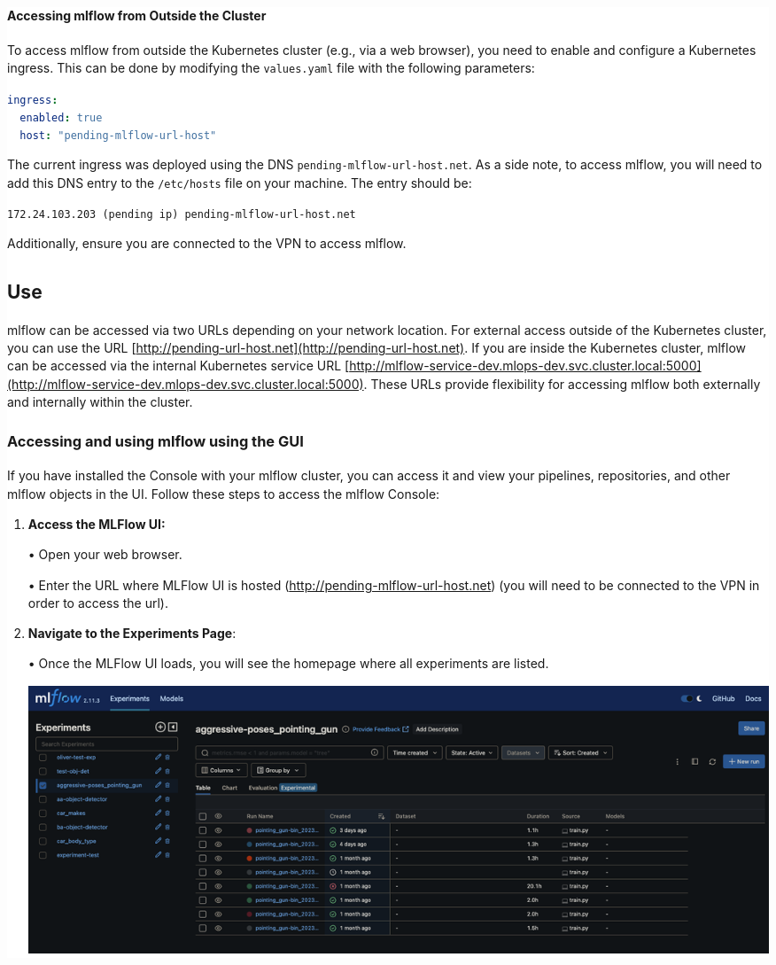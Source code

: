 
#### Accessing mlflow from Outside the Cluster

To access mlflow from outside the Kubernetes cluster (e.g., via a web browser), you need to enable and configure a Kubernetes ingress. This can be done by modifying the `values.yaml` file with the following parameters:

```yaml
ingress:
  enabled: true
  host: "pending-mlflow-url-host"
```

The current ingress was deployed using the DNS `pending-mlflow-url-host.net`.
As a side note, to access mlflow, you will need to add this DNS entry to the `/etc/hosts` file on your machine. The entry should be:

```
172.24.103.203 (pending ip) pending-mlflow-url-host.net
```

Additionally, ensure you are connected to the VPN to access mlflow.

## Use

mlflow can be accessed via two URLs depending on your network location. For external access outside of the Kubernetes cluster, you can use the URL [http://pending-url-host.net](http://pending-url-host.net). If you are inside the Kubernetes cluster, mlflow can be accessed via the internal Kubernetes service URL [http://mlflow-service-dev.mlops-dev.svc.cluster.local:5000](http://mlflow-service-dev.mlops-dev.svc.cluster.local:5000). These URLs provide flexibility for accessing mlflow both externally and internally within the cluster.

### Accessing and using mlflow using the GUI

If you have installed the Console with your mlflow cluster, you can access it and view your pipelines, repositories, and other mlflow objects in the UI. Follow these steps to access the mlflow Console:

1. **Access the MLFlow UI:**

   •	Open your web browser.

   •	Enter the URL where MLFlow UI is hosted (http://pending-mlflow-url-host.net) (you will need to be connected to the VPN in order to access the url).

2. **Navigate to the Experiments Page**:

   •	Once the MLFlow UI loads, you will see the homepage where all experiments are listed.

   ![Alt text](MLFlow_Images/Instruction_on_How_to_Use_the_MLFlow2.png "MLFlow main UI")
